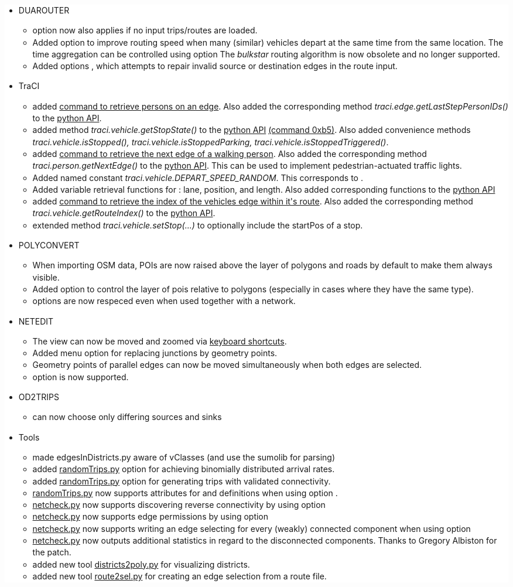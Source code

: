 -   DUAROUTER
    -   option now also applies if no input trips/routes are loaded.
    -   Added option to improve routing speed when many (similar) vehicles depart at the same time from the same location. The time aggregation can be controlled using option The *bulkstar* routing algorithm is now obsolete and no longer supported.
    -   Added options , which attempts to repair invalid source or destination edges in the route input.
-   TraCI
    -   added [command to retrieve persons on an edge](/TraCI/Edge_Value_Retrieval "wikilink"). Also added the corresponding method *traci.edge.getLastStepPersonIDs()* to the [python API](/TraCI/Interfacing_TraCI_from_Python "wikilink").
    -   added method *traci.vehicle.getStopState()* to the [python API](/TraCI/Interfacing_TraCI_from_Python "wikilink") [(command 0xb5)](/TraCI/Vehicle_Value_Retrieval "wikilink"). Also added convenience methods *traci.vehicle.isStopped(), traci.vehicle.isStoppedParking, traci.vehicle.isStoppedTriggered()*.
    -   added [command to retrieve the next edge of a walking person](/TraCI/Person_Value_Retrieval "wikilink"). Also added the corresponding method *traci.person.getNextEdge()* to the [python API](/TraCI/Interfacing_TraCI_from_Python "wikilink"). This can be used to implement pedestrian-actuated traffic lights.
    -   Added named constant *traci.vehicle.DEPART_SPEED_RANDOM*. This corresponds to .
    -   Added variable retrieval functions for [](/TraCI/Lane_Area_Detector_Value_Retrieval "wikilink"): lane, position, and length. Also added corresponding functions to the [python API](/TraCI/Interfacing_TraCI_from_Python "wikilink")
    -   added [command to retrieve the index of the vehicles edge within it's route](/TraCI/Vehicle_Value_Retrieval "wikilink"). Also added the corresponding method *traci.vehicle.getRouteIndex()* to the [python API](/TraCI/Interfacing_TraCI_from_Python "wikilink").
    -   extended method *traci.vehicle.setStop(...)* to optionally include the startPos of a stop.
-   POLYCONVERT
    -   When importing OSM data, POIs are now raised above the layer of polygons and roads by default to make them always visible.
    -   Added option to control the layer of pois relative to polygons (especially in cases where they have the same type).
    -   options are now respeced even when used together with a network.

-   NETEDIT
    -   The view can now be moved and zoomed via [keyboard shortcuts](/SUMO-GUI#Keyboard_Shortcuts "wikilink").
    -   Added menu option for replacing junctions by geometry points.
    -   Geometry points of parallel edges can now be moved simultaneously when both edges are selected.
    -   option is now supported.
-   OD2TRIPS
    -   can now choose only differing sources and sinks



-   Tools
    -   made edgesInDistricts.py aware of vClasses (and use the sumolib for parsing)
    -   added [randomTrips.py](/Tools/Trip#randomTrips.py "wikilink") option for achieving binomially distributed arrival rates.
    -   added [randomTrips.py](/Tools/Trip#randomTrips.py "wikilink") option for generating trips with validated connectivity.
    -   [randomTrips.py](/Tools/Trip#randomTrips.py "wikilink") now supports attributes for and definitions when using option .
    -   [netcheck.py](/Tools/Net#netcheck.py "wikilink") now supports discovering reverse connectivity by using option
    -   [netcheck.py](/Tools/Net#netcheck.py "wikilink") now supports edge permissions by using option
    -   [netcheck.py](/Tools/Net#netcheck.py "wikilink") now supports writing an edge selecting for every (weakly) connected component when using option
    -   [netcheck.py](/Tools/Net#netcheck.py "wikilink") now outputs additional statistics in regard to the disconnected components. Thanks to Gregory Albiston for the patch.
    -   added new tool [districts2poly.py](/Tools/District#districts2poly.py "wikilink") for visualizing districts.
    -   added new tool [route2sel.py](/Tools/Routes#route2sel.py "wikilink") for creating an edge selection from a route file.